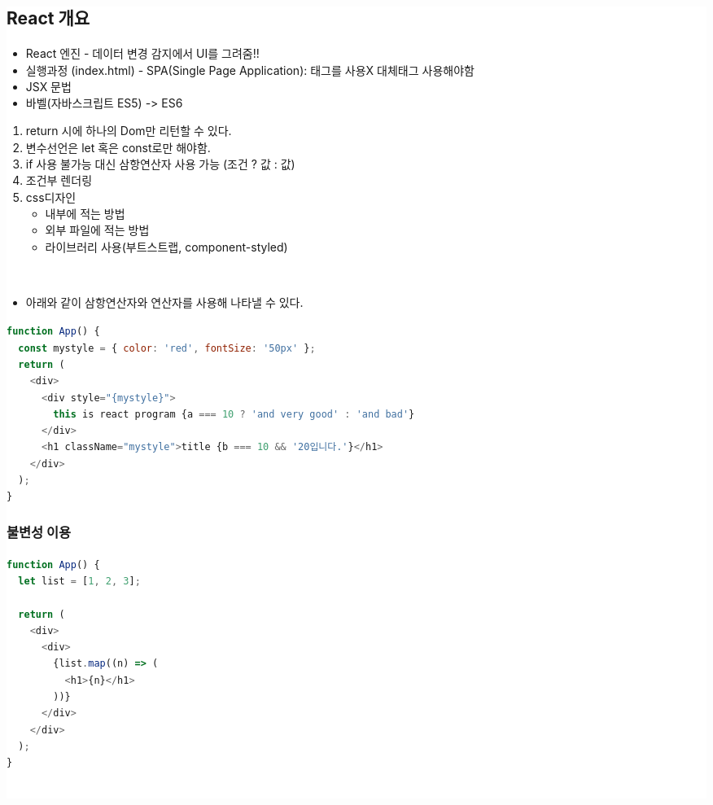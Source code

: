 ## React 개요

- React 엔진 - 데이터 변경 감지에서 UI를 그려줌!!
- 실행과정 (index.html) - SPA(Single Page Application): <a>태그를 사용X 대체태그 사용해야함
- JSX 문법
- 바벨(자바스크립트 ES5) -> ES6

1. return 시에 하나의 Dom만 리턴할 수 있다.
2. 변수선언은 let 혹은 const로만 해야함.
3. if 사용 불가능 대신 삼항연산자 사용 가능 (조건 ? 값 : 값)
4. 조건부 렌더링
5. css디자인
   - 내부에 적는 방법
   - 외부 파일에 적는 방법
   - 라이브러리 사용(부트스트랩, component-styled)

<br/>

- 아래와 같이 삼항연산자와 연산자를 사용해 나타낼 수 있다.

```javascript
function App() {
  const mystyle = { color: 'red', fontSize: '50px' };
  return (
    <div>
      <div style="{mystyle}">
        this is react program {a === 10 ? 'and very good' : 'and bad'}
      </div>
      <h1 className="mystyle">title {b === 10 && '20입니다.'}</h1>
    </div>
  );
}
```

### 불변성 이용

```javascript
function App() {
  let list = [1, 2, 3];

  return (
    <div>
      <div>
        {list.map((n) => (
          <h1>{n}</h1>
        ))}
      </div>
    </div>
  );
}
```

<br/>
